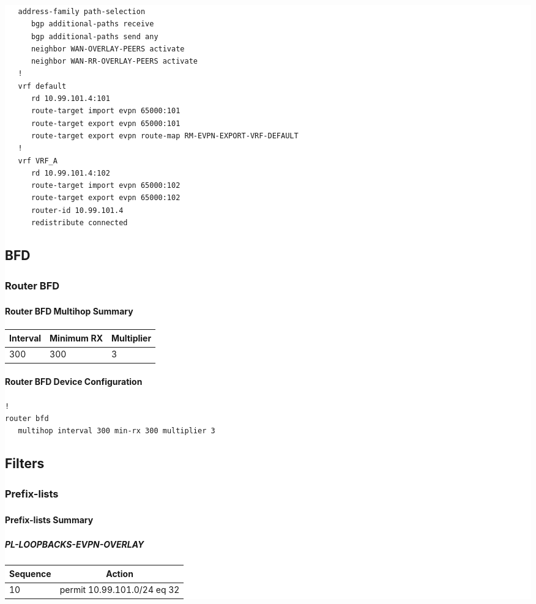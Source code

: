 ```eos
   address-family path-selection
      bgp additional-paths receive
      bgp additional-paths send any
      neighbor WAN-OVERLAY-PEERS activate
      neighbor WAN-RR-OVERLAY-PEERS activate
   !
   vrf default
      rd 10.99.101.4:101
      route-target import evpn 65000:101
      route-target export evpn 65000:101
      route-target export evpn route-map RM-EVPN-EXPORT-VRF-DEFAULT
   !
   vrf VRF_A
      rd 10.99.101.4:102
      route-target import evpn 65000:102
      route-target export evpn 65000:102
      router-id 10.99.101.4
      redistribute connected
```

## BFD

### Router BFD

#### Router BFD Multihop Summary

| Interval | Minimum RX | Multiplier |
| -------- | ---------- | ---------- |
| 300 | 300 | 3 |

#### Router BFD Device Configuration

```eos
!
router bfd
   multihop interval 300 min-rx 300 multiplier 3
```

## Filters

### Prefix-lists

#### Prefix-lists Summary

##### PL-LOOPBACKS-EVPN-OVERLAY

| Sequence | Action |
| -------- | ------ |
| 10 | permit 10.99.101.0/24 eq 32 |
